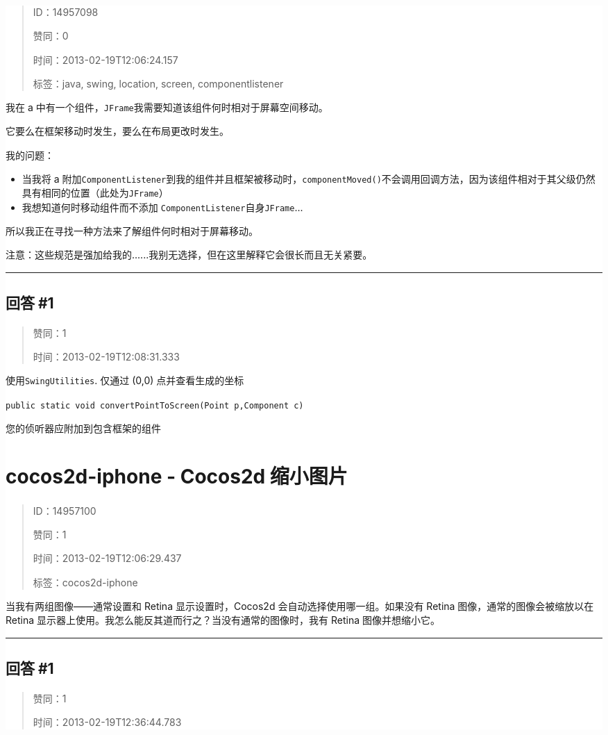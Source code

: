 > ID：14957098
> 
> 赞同：0
> 
> 时间：2013-02-19T12:06:24.157
> 
> 标签：java, swing, location, screen, componentlistener

我在 a 中有一个组件，`JFrame`我需要知道该组件何时相对于屏幕空间移动。

它要么在框架移动时发生，要么在布局更改时发生。

我的问题：

*   当我将 a 附加`ComponentListener`到我的组件并且框架被移动时，`componentMoved()`不会调用回调方法，因为该组件相对于其父级仍然具有相同的位置（此处为`JFrame`）
*   我想知道何时移动组件而不添加 `ComponentListener`自身`JFrame`...

所以我正在寻找一种方法来了解组件何时相对于屏幕移动。

注意：这些规范是强加给我的......我别无选择，但在这里解释它会很长而且无关紧要。

* * *

## 回答 #1

> 赞同：1
> 
> 时间：2013-02-19T12:08:31.333

使用`SwingUtilities`. 仅通过 (0,0) 点并查看生成的坐标

```
public static void convertPointToScreen(Point p,Component c) 
```

您的侦听器应附加到包含框架的组件

# cocos2d-iphone - Cocos2d 缩小图片

> ID：14957100
> 
> 赞同：1
> 
> 时间：2013-02-19T12:06:29.437
> 
> 标签：cocos2d-iphone

当我有两组图像——通常设置和 Retina 显示设置时，Cocos2d 会自动选择使用哪一组。如果没有 Retina 图像，通常的图像会被缩放以在 Retina 显示器上使用。我怎么能反其道而行之？当没有通常的图像时，我有 Retina 图像并想缩小它。

* * *

## 回答 #1

> 赞同：1
> 
> 时间：2013-02-19T12:36:44.783
